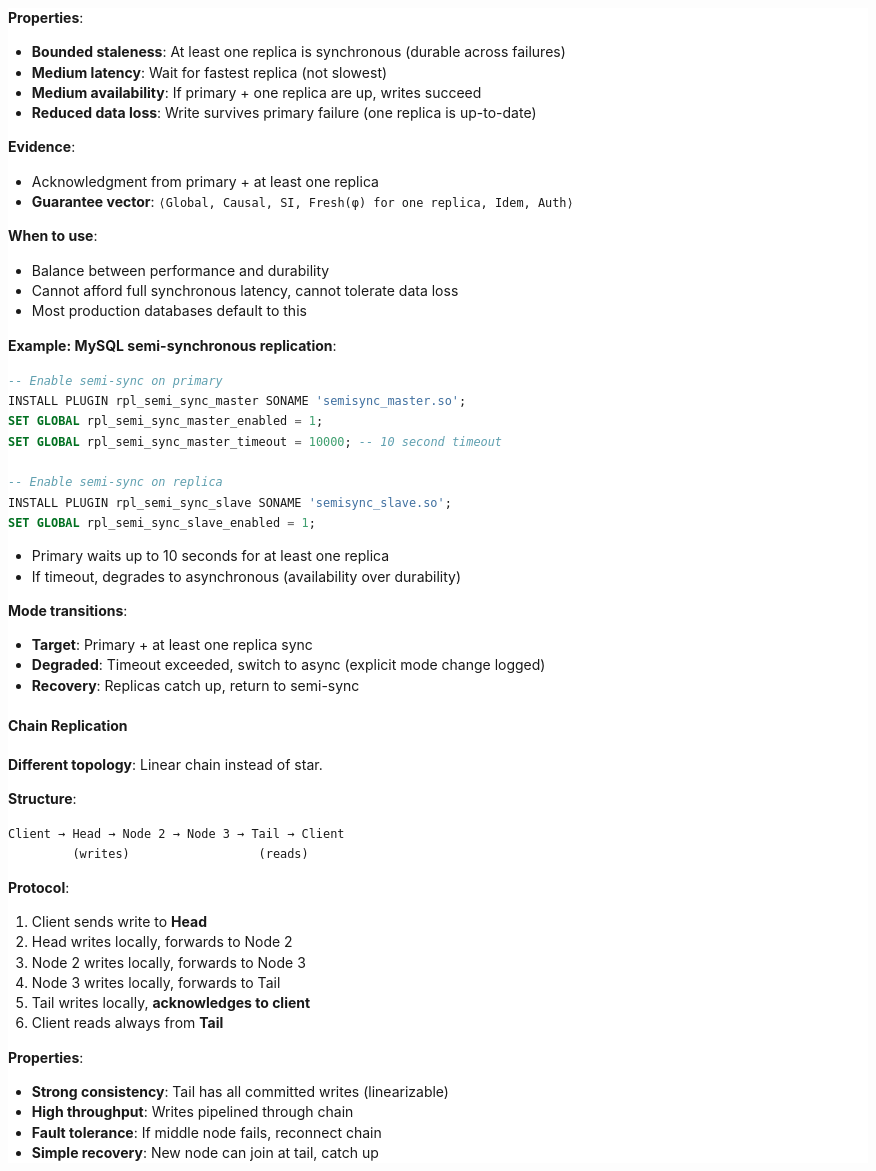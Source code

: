 **Properties**:
- **Bounded staleness**: At least one replica is synchronous (durable across failures)
- **Medium latency**: Wait for fastest replica (not slowest)
- **Medium availability**: If primary + one replica are up, writes succeed
- **Reduced data loss**: Write survives primary failure (one replica is up-to-date)

**Evidence**:
- Acknowledgment from primary + at least one replica
- **Guarantee vector**: `⟨Global, Causal, SI, Fresh(φ) for one replica, Idem, Auth⟩`

**When to use**:
- Balance between performance and durability
- Cannot afford full synchronous latency, cannot tolerate data loss
- Most production databases default to this

**Example: MySQL semi-synchronous replication**:
```sql
-- Enable semi-sync on primary
INSTALL PLUGIN rpl_semi_sync_master SONAME 'semisync_master.so';
SET GLOBAL rpl_semi_sync_master_enabled = 1;
SET GLOBAL rpl_semi_sync_master_timeout = 10000; -- 10 second timeout

-- Enable semi-sync on replica
INSTALL PLUGIN rpl_semi_sync_slave SONAME 'semisync_slave.so';
SET GLOBAL rpl_semi_sync_slave_enabled = 1;
```
- Primary waits up to 10 seconds for at least one replica
- If timeout, degrades to asynchronous (availability over durability)

**Mode transitions**:
- **Target**: Primary + at least one replica sync
- **Degraded**: Timeout exceeded, switch to async (explicit mode change logged)
- **Recovery**: Replicas catch up, return to semi-sync

#### Chain Replication

**Different topology**: Linear chain instead of star.

**Structure**:
```
Client → Head → Node 2 → Node 3 → Tail → Client
         (writes)                  (reads)
```

**Protocol**:
1. Client sends write to **Head**
2. Head writes locally, forwards to Node 2
3. Node 2 writes locally, forwards to Node 3
4. Node 3 writes locally, forwards to Tail
5. Tail writes locally, **acknowledges to client**
6. Client reads always from **Tail**

**Properties**:
- **Strong consistency**: Tail has all committed writes (linearizable)
- **High throughput**: Writes pipelined through chain
- **Fault tolerance**: If middle node fails, reconnect chain
- **Simple recovery**: New node can join at tail, catch up
